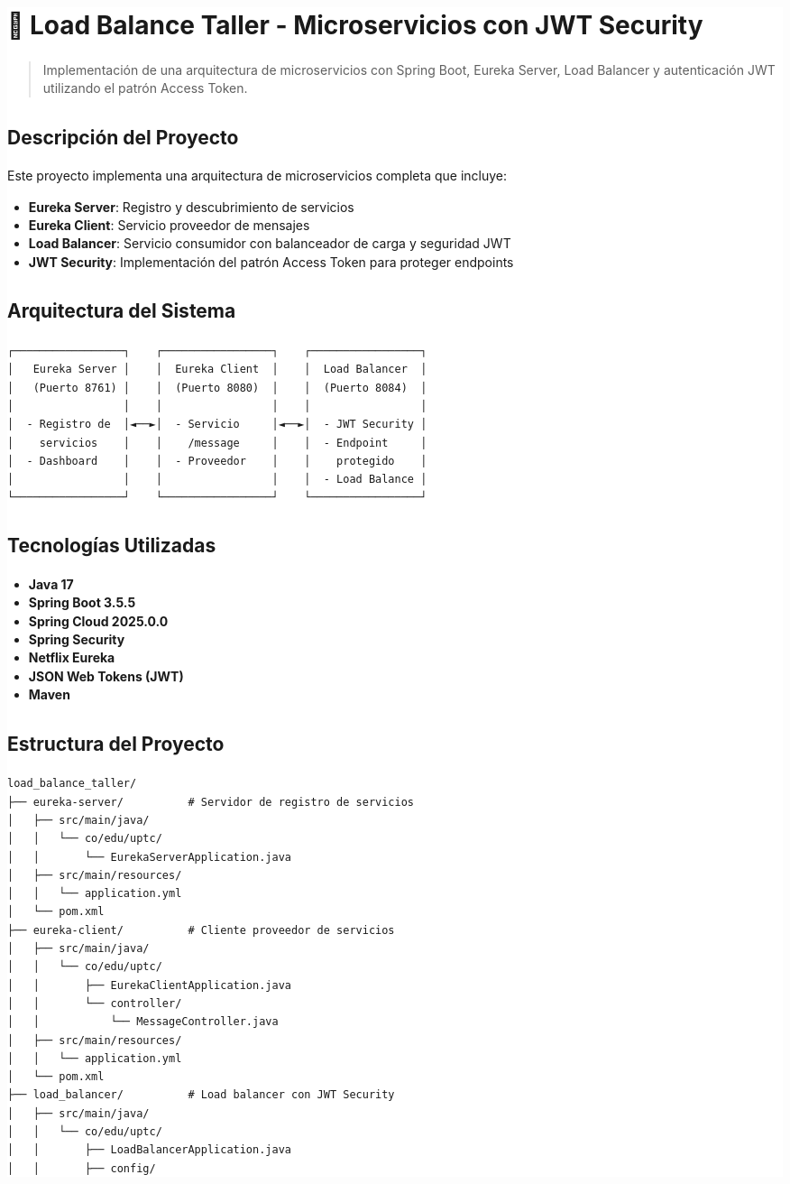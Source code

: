 # 🚀 Load Balance Taller - Microservicios con JWT Security

> Implementación de una arquitectura de microservicios con Spring Boot, Eureka Server, Load Balancer y autenticación JWT utilizando el patrón Access Token.

## Descripción del Proyecto

Este proyecto implementa una arquitectura de microservicios completa que incluye:

- **Eureka Server**: Registro y descubrimiento de servicios
- **Eureka Client**: Servicio proveedor de mensajes
- **Load Balancer**: Servicio consumidor con balanceador de carga y seguridad JWT
- **JWT Security**: Implementación del patrón Access Token para proteger endpoints

## Arquitectura del Sistema

```
┌─────────────────┐    ┌─────────────────┐    ┌─────────────────┐
│   Eureka Server │    │  Eureka Client  │    │  Load Balancer  │
│   (Puerto 8761) │    │  (Puerto 8080)  │    │  (Puerto 8084)  │
│                 │    │                 │    │                 │
│  - Registro de  │◄──►│  - Servicio     │◄──►│  - JWT Security │
│    servicios    │    │    /message     │    │  - Endpoint     │
│  - Dashboard    │    │  - Proveedor    │    │    protegido    │
│                 │    │                 │    │  - Load Balance │
└─────────────────┘    └─────────────────┘    └─────────────────┘
```

## Tecnologías Utilizadas

- **Java 17**
- **Spring Boot 3.5.5**
- **Spring Cloud 2025.0.0**
- **Spring Security**
- **Netflix Eureka**
- **JSON Web Tokens (JWT)**
- **Maven**

## Estructura del Proyecto

```
load_balance_taller/
├── eureka-server/          # Servidor de registro de servicios
│   ├── src/main/java/
│   │   └── co/edu/uptc/
│   │       └── EurekaServerApplication.java
│   ├── src/main/resources/
│   │   └── application.yml
│   └── pom.xml
├── eureka-client/          # Cliente proveedor de servicios
│   ├── src/main/java/
│   │   └── co/edu/uptc/
│   │       ├── EurekaClientApplication.java
│   │       └── controller/
│   │           └── MessageController.java
│   ├── src/main/resources/
│   │   └── application.yml
│   └── pom.xml
├── load_balancer/          # Load balancer con JWT Security
│   ├── src/main/java/
│   │   └── co/edu/uptc/
│   │       ├── LoadBalancerApplication.java
│   │       ├── config/
```